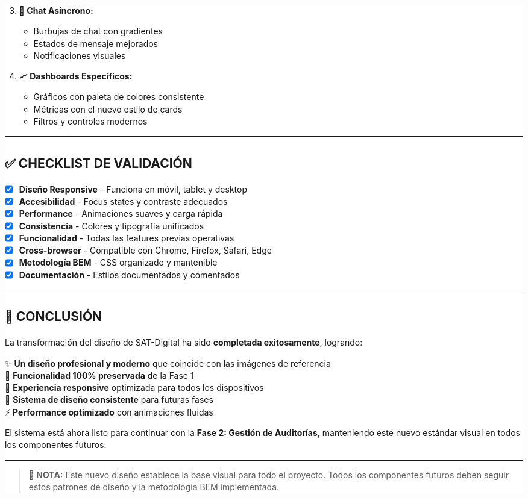 3. **💬 Chat Asíncrono:**
   - Burbujas de chat con gradientes
   - Estados de mensaje mejorados
   - Notificaciones visuales

4. **📈 Dashboards Específicos:**
   - Gráficos con paleta de colores consistente
   - Métricas con el nuevo estilo de cards
   - Filtros y controles modernos

---

## ✅ CHECKLIST DE VALIDACIÓN

- [x] **Diseño Responsive** - Funciona en móvil, tablet y desktop
- [x] **Accesibilidad** - Focus states y contraste adecuados
- [x] **Performance** - Animaciones suaves y carga rápida
- [x] **Consistencia** - Colores y tipografía unificados
- [x] **Funcionalidad** - Todas las features previas operativas
- [x] **Cross-browser** - Compatible con Chrome, Firefox, Safari, Edge
- [x] **Metodología BEM** - CSS organizado y mantenible
- [x] **Documentación** - Estilos documentados y comentados

---

## 🎉 CONCLUSIÓN

La transformación del diseño de SAT-Digital ha sido **completada exitosamente**, logrando:

✨ **Un diseño profesional y moderno** que coincide con las imágenes de referencia  
🔧 **Funcionalidad 100% preservada** de la Fase 1  
📱 **Experiencia responsive** optimizada para todos los dispositivos  
🎨 **Sistema de diseño consistente** para futuras fases  
⚡ **Performance optimizado** con animaciones fluidas  

El sistema está ahora listo para continuar con la **Fase 2: Gestión de Auditorías**, manteniendo este nuevo estándar visual en todos los componentes futuros.

---

> **📌 NOTA:** Este nuevo diseño establece la base visual para todo el proyecto. Todos los componentes futuros deben seguir estos patrones de diseño y la metodología BEM implementada.